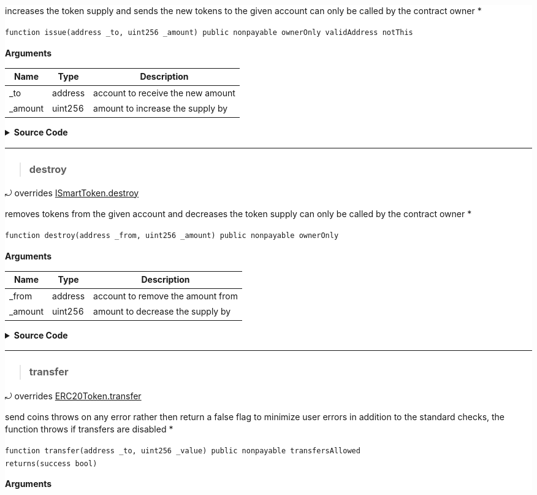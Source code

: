 increases the token supply and sends the new tokens to the given account
can only be called by the contract owner
	 *

```solidity
function issue(address _to, uint256 _amount) public nonpayable ownerOnly validAddress notThis 
```

**Arguments**

| Name        | Type           | Description  |
| ------------- |------------- | -----|
| _to | address | account to receive the new amount | 
| _amount | uint256 | amount to increase the supply by | 

<details><summary><strong>Source Code</strong></summary></details>

---    

> ### destroy

⤾ overrides [ISmartToken.destroy](ISmartToken.md#destroy)

removes tokens from the given account and decreases the token supply
can only be called by the contract owner
	 *

```solidity
function destroy(address _from, uint256 _amount) public nonpayable ownerOnly 
```

**Arguments**

| Name        | Type           | Description  |
| ------------- |------------- | -----|
| _from | address | account to remove the amount from | 
| _amount | uint256 | amount to decrease the supply by | 

<details><summary><strong>Source Code</strong></summary></details>

---    

> ### transfer

⤾ overrides [ERC20Token.transfer](ERC20Token.md#transfer)

send coins
throws on any error rather then return a false flag to minimize user errors
in addition to the standard checks, the function throws if transfers are disabled
	 *

```solidity
function transfer(address _to, uint256 _value) public nonpayable transfersAllowed 
returns(success bool)
```

**Arguments**
